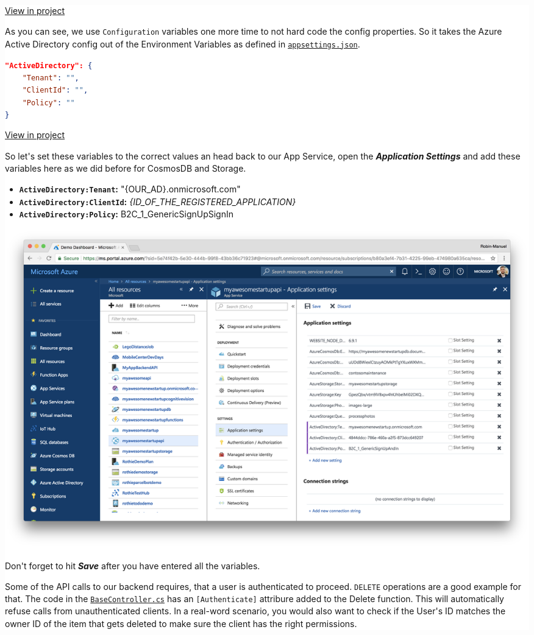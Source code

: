 [View in project](/Backend/Monolithic/Startup.cs#L47-L65)

As you can see, we use `Configuration` variables one more time to not hard code the config properties. So it takes the Azure Active Directory config out of the Environment Variables as defined in [`appsettings.json`](/Backend/Monolithic/appsettings.json).

```json
"ActiveDirectory": {
    "Tenant": "",
    "ClientId": "",
    "Policy": ""
}
```

[View in project](/Backend/Monolithic/appsettings.json#L30-L34)

So let's set these variables to the correct values an head back to our App Service, open the ***Application Settings*** and add these variables here as we did before for CosmosDB and Storage.

- **`ActiveDirectory:Tenant`:** "{OUR_AD}.onmicrosoft.com"
- **`ActiveDirectory:ClientId`:** *{ID_OF_THE_REGISTERED_APPLICATION}*
- **`ActiveDirectory:Policy`:** B2C_1_GenericSignUpSignIn

![Add ADB2C Settings to Azure App Service Settings](Assets/AddADB2CSettings.png)

Don't forget to hit ***Save*** after you have entered all the variables.

Some of the API calls to our backend requires, that a user is authenticated to proceed. `DELETE` operations are a good example for that. The code in the [`BaseController.cs`](/Backend/Monolithic/Controllers/BaseController.cs) has an `[Authenticate]` attribure added to the Delete function. This will automatically refuse calls from unauthenticated clients. In a real-word scenario, you would also want to check if the User's ID matches the owner ID of the item that gets deleted to make sure the client has the right permissions.
